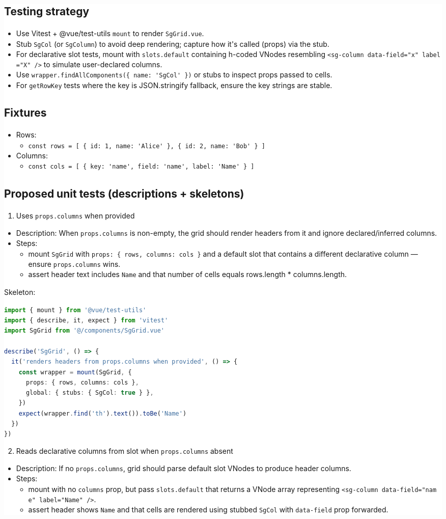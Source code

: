 ## Testing strategy

- Use Vitest + @vue/test-utils `mount` to render `SgGrid.vue`.
- Stub `SgCol` (or `SgColumn`) to avoid deep rendering; capture how it's called (props) via the stub.
- For declarative slot tests, mount with `slots.default` containing h-coded VNodes resembling `<sg-column data-field="x" label="X" />` to simulate user-declared columns.
- Use `wrapper.findAllComponents({ name: 'SgCol' })` or stubs to inspect props passed to cells.
- For `getRowKey` tests where the key is JSON.stringify fallback, ensure the key strings are stable.

## Fixtures

- Rows:
  - `const rows = [ { id: 1, name: 'Alice' }, { id: 2, name: 'Bob' } ]`
- Columns:
  - `const cols = [ { key: 'name', field: 'name', label: 'Name' } ]`

## Proposed unit tests (descriptions + skeletons)

1. Uses `props.columns` when provided

- Description: When `props.columns` is non-empty, the grid should render headers from it and ignore declared/inferred columns.
- Steps:
  - mount `SgGrid` with `props: { rows, columns: cols }` and a default slot that contains a different declarative column — ensure `props.columns` wins.
  - assert header text includes `Name` and that number of cells equals rows.length \* columns.length.

Skeleton:

```ts
import { mount } from '@vue/test-utils'
import { describe, it, expect } from 'vitest'
import SgGrid from '@/components/SgGrid.vue'

describe('SgGrid', () => {
  it('renders headers from props.columns when provided', () => {
    const wrapper = mount(SgGrid, {
      props: { rows, columns: cols },
      global: { stubs: { SgCol: true } },
    })
    expect(wrapper.find('th').text()).toBe('Name')
  })
})
```

2. Reads declarative columns from slot when `props.columns` absent

- Description: If no `props.columns`, grid should parse default slot VNodes to produce header columns.
- Steps:
  - mount with no `columns` prop, but pass `slots.default` that returns a VNode array representing `<sg-column data-field="name" label="Name" />`.
  - assert header shows `Name` and that cells are rendered using stubbed `SgCol` with `data-field` prop forwarded.
